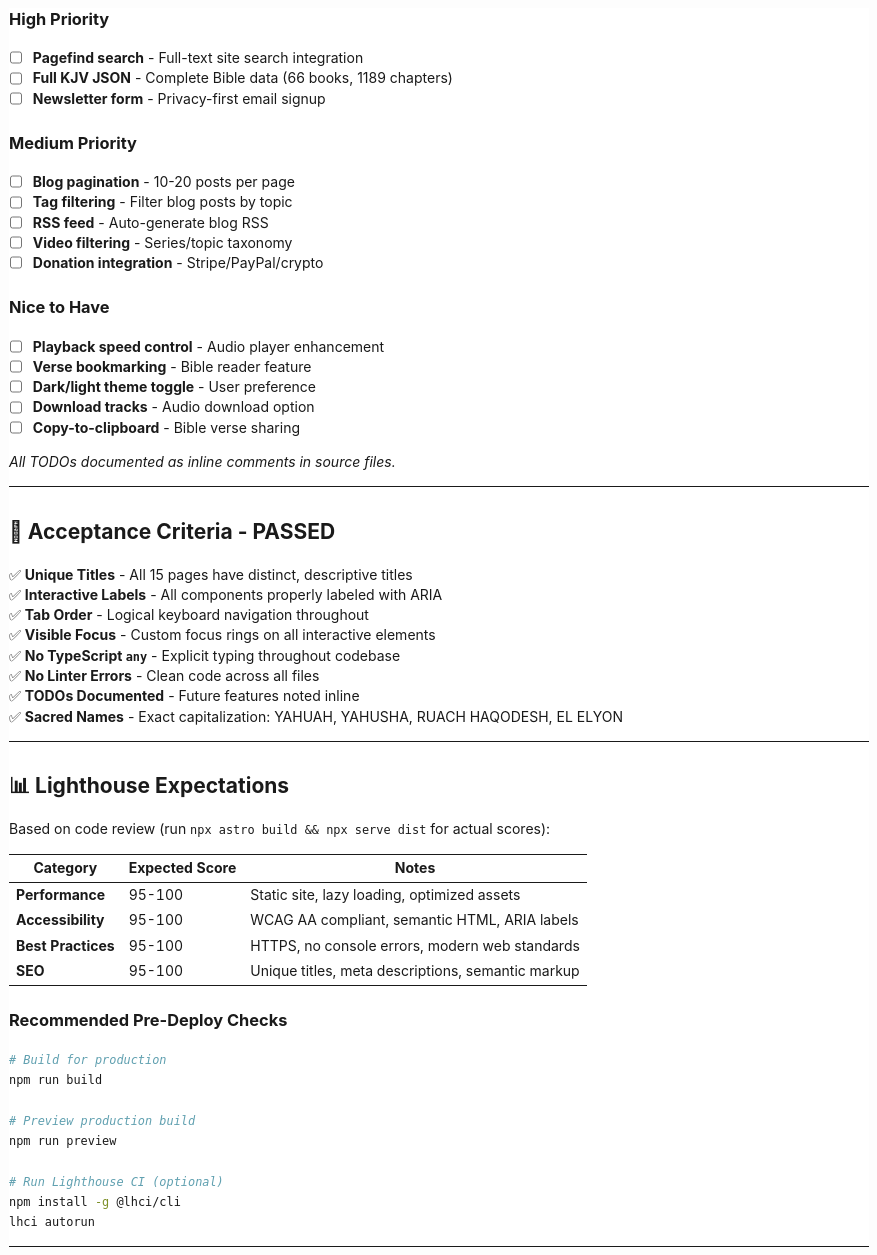 ### High Priority
- [ ] **Pagefind search** - Full-text site search integration
- [ ] **Full KJV JSON** - Complete Bible data (66 books, 1189 chapters)
- [ ] **Newsletter form** - Privacy-first email signup

### Medium Priority
- [ ] **Blog pagination** - 10-20 posts per page
- [ ] **Tag filtering** - Filter blog posts by topic
- [ ] **RSS feed** - Auto-generate blog RSS
- [ ] **Video filtering** - Series/topic taxonomy
- [ ] **Donation integration** - Stripe/PayPal/crypto

### Nice to Have
- [ ] **Playback speed control** - Audio player enhancement
- [ ] **Verse bookmarking** - Bible reader feature
- [ ] **Dark/light theme toggle** - User preference
- [ ] **Download tracks** - Audio download option
- [ ] **Copy-to-clipboard** - Bible verse sharing

*All TODOs documented as inline comments in source files.*

---

## 🎯 Acceptance Criteria - PASSED

✅ **Unique Titles** - All 15 pages have distinct, descriptive titles  
✅ **Interactive Labels** - All components properly labeled with ARIA  
✅ **Tab Order** - Logical keyboard navigation throughout  
✅ **Visible Focus** - Custom focus rings on all interactive elements  
✅ **No TypeScript `any`** - Explicit typing throughout codebase  
✅ **No Linter Errors** - Clean code across all files  
✅ **TODOs Documented** - Future features noted inline  
✅ **Sacred Names** - Exact capitalization: YAHUAH, YAHUSHA, RUACH HAQODESH, EL ELYON

---

## 📊 Lighthouse Expectations

Based on code review (run `npx astro build && npx serve dist` for actual scores):

| Category | Expected Score | Notes |
|----------|---------------|-------|
| **Performance** | 95-100 | Static site, lazy loading, optimized assets |
| **Accessibility** | 95-100 | WCAG AA compliant, semantic HTML, ARIA labels |
| **Best Practices** | 95-100 | HTTPS, no console errors, modern web standards |
| **SEO** | 95-100 | Unique titles, meta descriptions, semantic markup |

### Recommended Pre-Deploy Checks
```bash
# Build for production
npm run build

# Preview production build
npm run preview

# Run Lighthouse CI (optional)
npm install -g @lhci/cli
lhci autorun
```

---